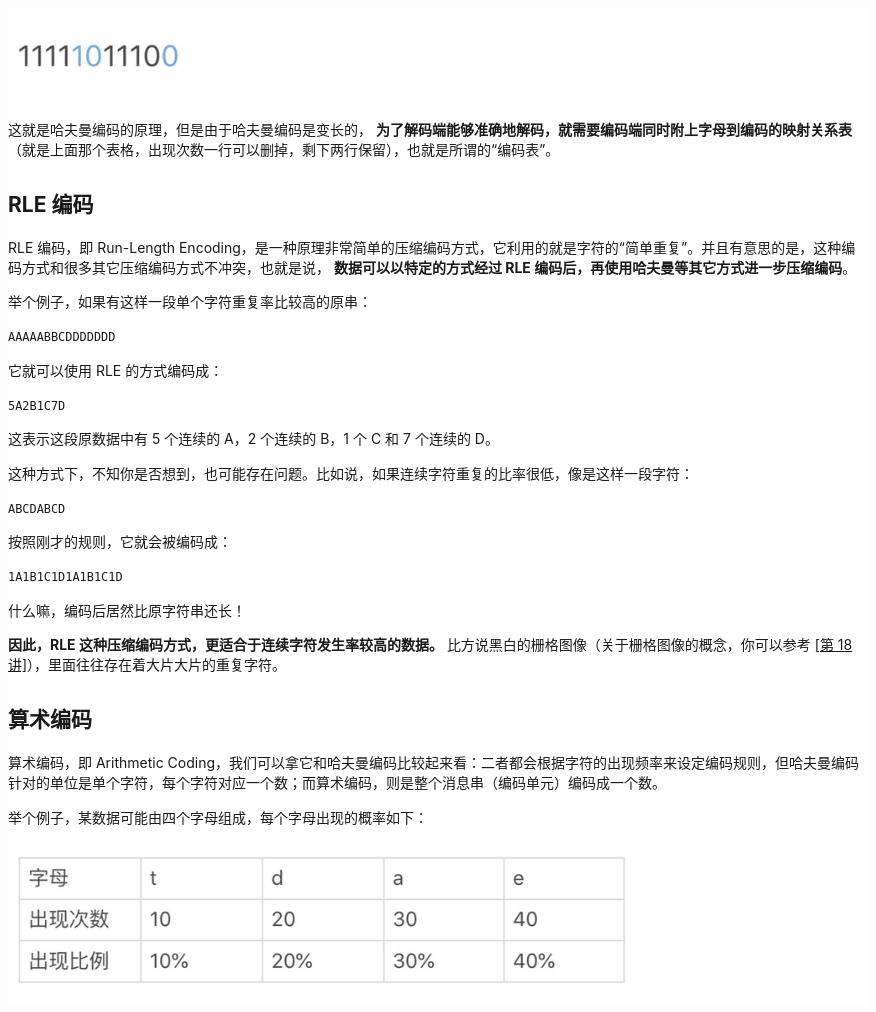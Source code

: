 ![](images/174268/b3e14ecf2d8c67845f8bad9763be8c08.jpg)

这就是哈夫曼编码的原理，但是由于哈夫曼编码是变长的， **为了解码端能够准确地解码，就需要编码端同时附上字母到编码的映射关系表**（就是上面那个表格，出现次数一行可以删掉，剩下两行保留），也就是所谓的“编码表”。

## RLE 编码

RLE 编码，即 Run-Length Encoding，是一种原理非常简单的压缩编码方式，它利用的就是字符的“简单重复”。并且有意思的是，这种编码方式和很多其它压缩编码方式不冲突，也就是说， **数据可以以特定的方式经过 RLE 编码后，再使用哈夫曼等其它方式进一步压缩编码**。

举个例子，如果有这样一段单个字符重复率比较高的原串：

```
AAAAABBCDDDDDDD

```

它就可以使用 RLE 的方式编码成：

```
5A2B1C7D

```

这表示这段原数据中有 5 个连续的 A，2 个连续的 B，1 个 C 和 7 个连续的 D。

这种方式下，不知你是否想到，也可能存在问题。比如说，如果连续字符重复的比率很低，像是这样一段字符：

```
ABCDABCD

```

按照刚才的规则，它就会被编码成：

```
1A1B1C1D1A1B1C1D

```

什么嘛，编码后居然比原字符串还长！

**因此，RLE 这种压缩编码方式，更适合于连续字符发生率较高的数据。** 比方说黑白的栅格图像（关于栅格图像的概念，你可以参考 [\[第 18 讲\]](https://time.geekbang.org/column/article/152557)），里面往往存在着大片大片的重复字符。

## 算术编码

算术编码，即 Arithmetic Coding，我们可以拿它和哈夫曼编码比较起来看：二者都会根据字符的出现频率来设定编码规则，但哈夫曼编码针对的单位是单个字符，每个字符对应一个数；而算术编码，则是整个消息串（编码单元）编码成一个数。

举个例子，某数据可能由四个字母组成，每个字母出现的概率如下：

![](images/174268/2c0eb01a4b13fc3fd7e3f49da3ecd6a2.jpg)

